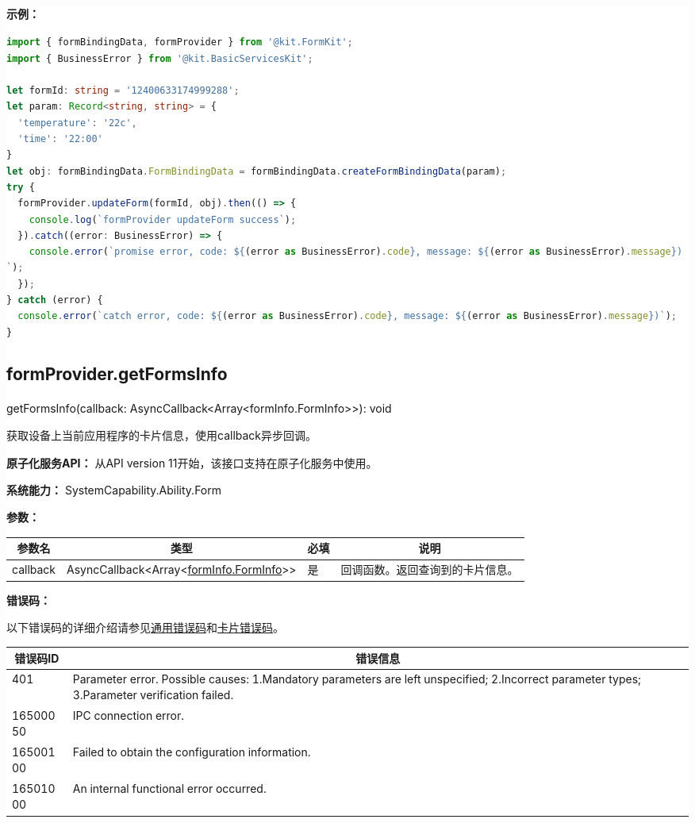 
**示例：**

```ts
import { formBindingData, formProvider } from '@kit.FormKit';
import { BusinessError } from '@kit.BasicServicesKit';

let formId: string = '12400633174999288';
let param: Record<string, string> = {
  'temperature': '22c',
  'time': '22:00'
}
let obj: formBindingData.FormBindingData = formBindingData.createFormBindingData(param);
try {
  formProvider.updateForm(formId, obj).then(() => {
    console.log(`formProvider updateForm success`);
  }).catch((error: BusinessError) => {
    console.error(`promise error, code: ${(error as BusinessError).code}, message: ${(error as BusinessError).message})`);
  });
} catch (error) {
  console.error(`catch error, code: ${(error as BusinessError).code}, message: ${(error as BusinessError).message})`);
}
```

## formProvider.getFormsInfo

getFormsInfo(callback: AsyncCallback&lt;Array&lt;formInfo.FormInfo&gt;&gt;): void

获取设备上当前应用程序的卡片信息，使用callback异步回调。

**原子化服务API：** 从API version 11开始，该接口支持在原子化服务中使用。

**系统能力：** SystemCapability.Ability.Form

**参数：**

| 参数名 | 类型    | 必填 | 说明    |
| ------ | ------ | ---- | ------- |
| callback | AsyncCallback&lt;Array&lt;[formInfo.FormInfo](js-apis-app-form-formInfo.md)&gt;&gt; | 是 | 回调函数。返回查询到的卡片信息。 |

**错误码：**

以下错误码的详细介绍请参见[通用错误码](../errorcode-universal.md)和[卡片错误码](errorcode-form.md)。

| 错误码ID | 错误信息 |
| -------- | -------- |
| 401 | Parameter error. Possible causes: 1.Mandatory parameters are left unspecified; 2.Incorrect parameter types; 3.Parameter verification failed. |
| 16500050 | IPC connection error. |
| 16500100 | Failed to obtain the configuration information. |
| 16501000 | An internal functional error occurred. |
